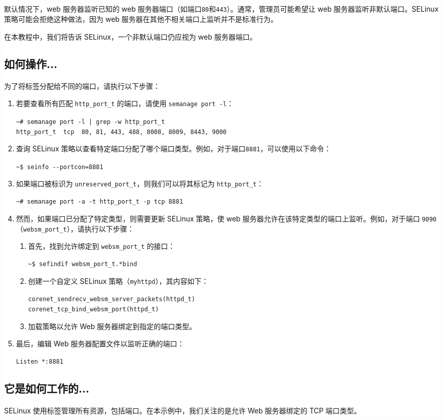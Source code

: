默认情况下，web 服务器监听已知的 web 服务器端口（如端口`80`和`443`）。通常，管理员可能希望让 web 服务器监听非默认端口。SELinux 策略可能会拒绝这种做法，因为 web 服务器在其他不相关端口上监听并不是标准行为。

在本教程中，我们将告诉 SELinux，一个非默认端口仍应视为 web 服务器端口。

## 如何操作…

为了将标签分配给不同的端口，请执行以下步骤：

1.  若要查看所有匹配 `http_port_t` 的端口，请使用 `semanage port -l`：

    ```
    ~# semanage port -l | grep -w http_port_t
    http_port_t  tcp  80, 81, 443, 488, 8008, 8009, 8443, 9000

    ```

1.  查询 SELinux 策略以查看特定端口分配了哪个端口类型。例如，对于端口`8881`，可以使用以下命令：

    ```
    ~$ seinfo --portcon=8881

    ```

1.  如果端口被标识为 `unreserved_port_t`，则我们可以将其标记为 `http_port_t`：

    ```
    ~# semanage port -a -t http_port_t -p tcp 8881

    ```

1.  然而，如果端口已分配了特定类型，则需要更新 SELinux 策略，使 web 服务器允许在该特定类型的端口上监听。例如，对于端口 `9090`（`websm_port_t`），请执行以下步骤：

    1.  首先，找到允许绑定到 `websm_port_t` 的接口：

        ```
        ~$ sefindif websm_port_t.*bind

        ```

    1.  创建一个自定义 SELinux 策略（`myhttpd`），其内容如下：

        ```
        corenet_sendrecv_websm_server_packets(httpd_t)
        corenet_tcp_bind_websm_port(httpd_t)
        ```

    1.  加载策略以允许 Web 服务器绑定到指定的端口类型。

1.  最后，编辑 Web 服务器配置文件以监听正确的端口：

    ```
    Listen *:8881
    ```

## 它是如何工作的...

SELinux 使用标签管理所有资源，包括端口。在本示例中，我们关注的是允许 Web 服务器绑定的 TCP 端口类型。
